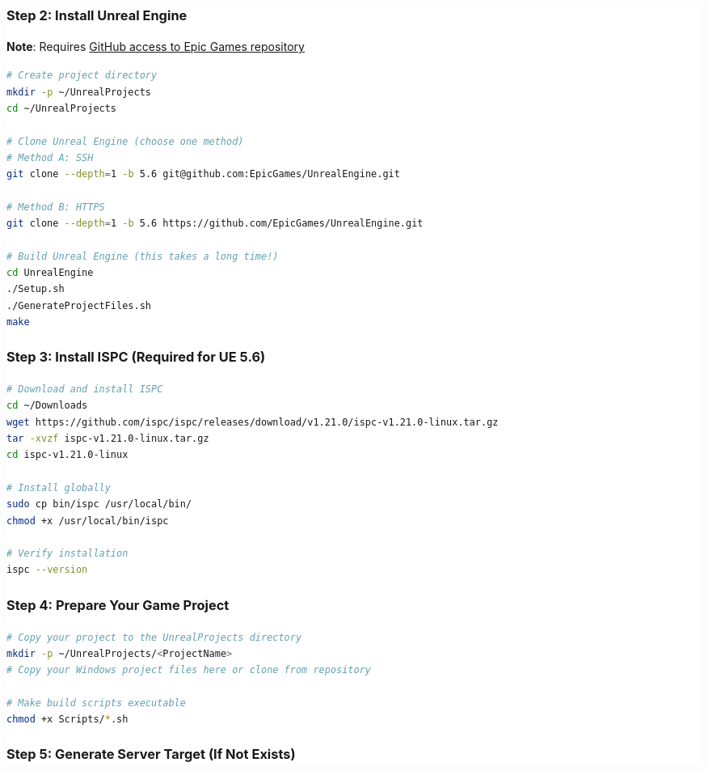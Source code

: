 ### Step 2: Install Unreal Engine

**Note**: Requires [GitHub access to Epic Games repository](https://www.unrealengine.com/en-US/ue-on-github)

```bash
# Create project directory
mkdir -p ~/UnrealProjects
cd ~/UnrealProjects

# Clone Unreal Engine (choose one method)
# Method A: SSH
git clone --depth=1 -b 5.6 git@github.com:EpicGames/UnrealEngine.git

# Method B: HTTPS
git clone --depth=1 -b 5.6 https://github.com/EpicGames/UnrealEngine.git

# Build Unreal Engine (this takes a long time!)
cd UnrealEngine
./Setup.sh
./GenerateProjectFiles.sh
make
```

### Step 3: Install ISPC (Required for UE 5.6)

```bash
# Download and install ISPC
cd ~/Downloads
wget https://github.com/ispc/ispc/releases/download/v1.21.0/ispc-v1.21.0-linux.tar.gz
tar -xvzf ispc-v1.21.0-linux.tar.gz
cd ispc-v1.21.0-linux

# Install globally
sudo cp bin/ispc /usr/local/bin/
chmod +x /usr/local/bin/ispc

# Verify installation
ispc --version
```

### Step 4: Prepare Your Game Project

```bash
# Copy your project to the UnrealProjects directory
mkdir -p ~/UnrealProjects/<ProjectName>
# Copy your Windows project files here or clone from repository

# Make build scripts executable
chmod +x Scripts/*.sh
```

### Step 5: Generate Server Target (If Not Exists)

